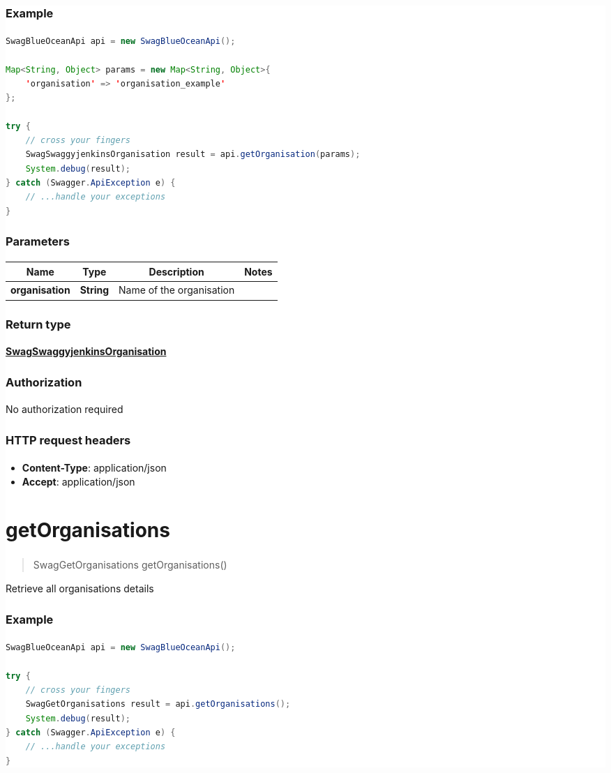 ### Example
```java
SwagBlueOceanApi api = new SwagBlueOceanApi();

Map<String, Object> params = new Map<String, Object>{
    'organisation' => 'organisation_example'
};

try {
    // cross your fingers
    SwagSwaggyjenkinsOrganisation result = api.getOrganisation(params);
    System.debug(result);
} catch (Swagger.ApiException e) {
    // ...handle your exceptions
}
```

### Parameters

Name | Type | Description  | Notes
------------- | ------------- | ------------- | -------------
 **organisation** | **String**| Name of the organisation |

### Return type

[**SwagSwaggyjenkinsOrganisation**](SwagSwaggyjenkinsOrganisation.md)

### Authorization

No authorization required

### HTTP request headers

 - **Content-Type**: application/json
 - **Accept**: application/json

<a name="getOrganisations"></a>
# **getOrganisations**
> SwagGetOrganisations getOrganisations()



Retrieve all organisations details

### Example
```java
SwagBlueOceanApi api = new SwagBlueOceanApi();

try {
    // cross your fingers
    SwagGetOrganisations result = api.getOrganisations();
    System.debug(result);
} catch (Swagger.ApiException e) {
    // ...handle your exceptions
}
```
